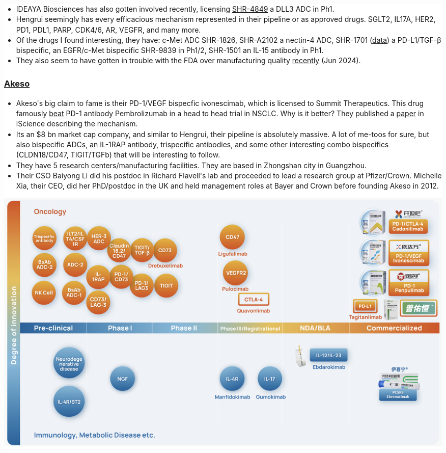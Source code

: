 - IDEAYA Biosciences has also gotten involved recently, licensing [SHR-4849](https://www.prnewswire.com/news-releases/ideaya-biosciences-enters-exclusive-license-with-hengrui-pharma-for-shr-4849-a-novel-phase-1-dll3-topo-i-payload-adc-targeting-sclc-and-net-solid-tumors-302339847.html) a DLL3 ADC in Ph1.
- Hengrui seemingly has every efficacious mechanism represented in their pipeline or as approved drugs. SGLT2, IL17A, HER2, PD1, PDL1, PARP, CDK4/6, AR, VEGFR, and many more. 
- Of the drugs I found interesting, they have: c-Met ADC SHR-1826, SHR-A2102 a nectin-4 ADC, SHR-1701 ([data](https://www.cell.com/cancer-cell/pdfExtended/S1535-6108(24)00192-2)) a PD-L1/TGF-β bispecific, an EGFR/c-Met bispecific SHR-9839 in Ph1/2, SHR-1501 an IL-15 antibody in Ph1. 
- They also seem to have gotten in trouble with the FDA over manufacturing quality [recently](https://www.fiercepharma.com/pharma/fda-cracks-down-chinas-hengrui-scathing-manufacturing-write) (Jun 2024).

### [Akeso](https://www.akesobio.com/en/) 
- Akeso's big claim to fame is their PD-1/VEGF bispecfic ivonescimab, which is licensed to Summit Therapeutics. This drug famously [beat](https://www.iaslc.org/iaslc-news/press-release/ivonescimab-outperforms-pembrolizumab-phase-3-study-first-line-treatment) PD-1 antibody Pembrolizumab in a head to head trial in NSCLC. Why is it better? They published a [paper](https://www.cell.com/iscience/fulltext/S2589-0042(24)02949-3) in iScience describing the mechanism. 
- Its an \$8 bn market cap company, and similar to Hengrui, their pipeline is absolutely massive. A lot of me-toos for sure, but also bispecific ADCs, an IL-1RAP antibody, trispecific antibodies, and some other interesting combo bispecifics (CLDN18/CD47, TIGIT/TGFb) that will be interesting to follow. 
- They have 5 research centers/manufacturing facilities. They are based in Zhongshan city in Guangzhou.
- Their CSO Baiyong Li did his postdoc in Richard Flavell's lab and proceeded to lead a research group at Pfizer/Crown. Michelle Xia, their CEO, did her PhD/postdoc in the UK and held management roles at Bayer and Crown before founding Akeso in 2012. 

![akeso](akeso.jpg "akeso")
